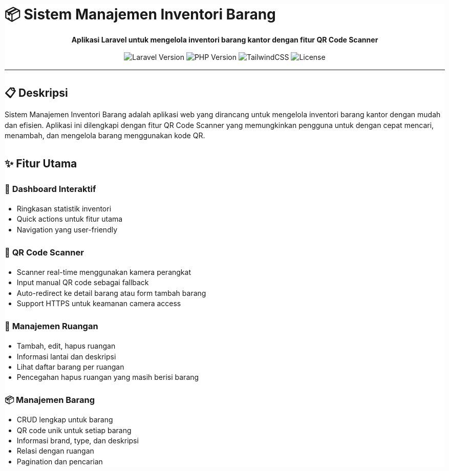 # 📦 Sistem Manajemen Inventori Barang

<p align="center">
  <strong>Aplikasi Laravel untuk mengelola inventori barang kantor dengan fitur QR Code Scanner</strong>
</p>

<p align="center">
  <img src="https://img.shields.io/badge/Laravel-12.x-red?style=flat-square&logo=laravel" alt="Laravel Version">
  <img src="https://img.shields.io/badge/PHP-8.2+-blue?style=flat-square&logo=php" alt="PHP Version">
  <img src="https://img.shields.io/badge/TailwindCSS-3.x-cyan?style=flat-square&logo=tailwindcss" alt="TailwindCSS">
  <img src="https://img.shields.io/badge/License-MIT-green?style=flat-square" alt="License">
</p>

---

## 📋 Deskripsi

Sistem Manajemen Inventori Barang adalah aplikasi web yang dirancang untuk mengelola inventori barang kantor dengan mudah dan efisien. Aplikasi ini dilengkapi dengan fitur QR Code Scanner yang memungkinkan pengguna untuk dengan cepat mencari, menambah, dan mengelola barang menggunakan kode QR.

## ✨ Fitur Utama

### 🎯 **Dashboard Interaktif**
- Ringkasan statistik inventori
- Quick actions untuk fitur utama
- Navigation yang user-friendly

### 📱 **QR Code Scanner**
- Scanner real-time menggunakan kamera perangkat
- Input manual QR code sebagai fallback
- Auto-redirect ke detail barang atau form tambah barang
- Support HTTPS untuk keamanan camera access

### 🏢 **Manajemen Ruangan**
- Tambah, edit, hapus ruangan
- Informasi lantai dan deskripsi
- Lihat daftar barang per ruangan
- Pencegahan hapus ruangan yang masih berisi barang

### 📦 **Manajemen Barang**
- CRUD lengkap untuk barang
- QR code unik untuk setiap barang
- Informasi brand, type, dan deskripsi
- Relasi dengan ruangan
- Pagination dan pencarian
